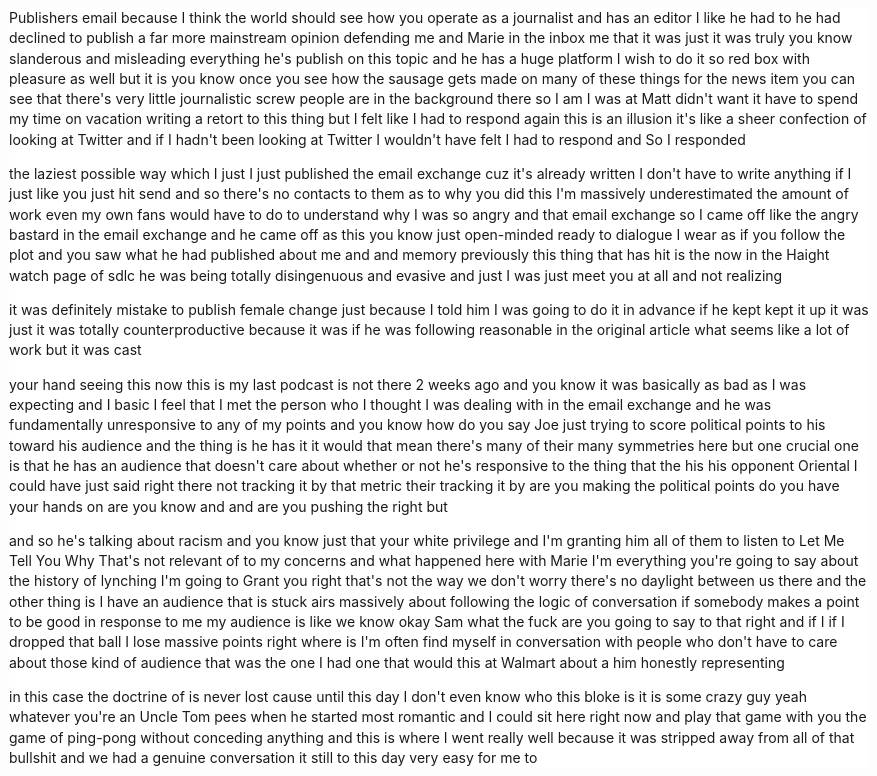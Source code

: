 <timemark seconds="4589" />

 Publishers email because I think the world should see how you operate as a journalist and has an editor I like he had to he had declined to publish a far more mainstream opinion defending me and Marie in the inbox me that it was just it was truly you know slanderous and misleading everything he's publish on this topic and he has a huge platform I wish to do it so red box with pleasure as well but it is you know once you see how the sausage gets made on many of these things for the news item you can see that there's very little journalistic screw people are in the background there so I am I was at Matt didn't want it have to spend my time on vacation writing a retort to this thing but I felt like I had to respond again this is an illusion it's like a sheer confection of looking at Twitter and if I hadn't been looking at Twitter I wouldn't have felt I had to respond and So I responded

<timemark seconds="4650" />

 the laziest possible way which I just I just published the email exchange cuz it's already written I don't have to write anything if I just like you just hit send and so there's no contacts to them as to why you did this I'm massively underestimated the amount of work even my own fans would have to do to understand why I was so angry and that email exchange so I came off like the angry bastard in the email exchange and he came off as this you know just open-minded ready to dialogue I wear as if you follow the plot and you saw what he had published about me and and memory previously this thing that has hit is the now in the Haight watch page of sdlc he was being totally disingenuous and evasive and just I was just meet you at all and not realizing

<timemark seconds="4710" />

 it was definitely mistake to publish female change just because I told him I was going to do it in advance if he kept kept it up it was just it was totally counterproductive because it was if he was following reasonable in the original article what seems like a lot of work but it was cast

<timemark seconds="4744" />

 your hand seeing this now this is my last podcast is not there 2 weeks ago and you know it was basically as bad as I was expecting and I basic I feel that I met the person who I thought I was dealing with in the email exchange and he was fundamentally unresponsive to any of my points and you know how do you say Joe just trying to score political points to his toward his audience and the thing is he has it it would that mean there's many of their many symmetries here but one crucial one is that he has an audience that doesn't care about whether or not he's responsive to the thing that the his his opponent Oriental I could have just said right there not tracking it by that metric their tracking it by are you making the political points do you have your hands on are you know and and are you pushing the right but

<timemark seconds="4806" />

 and so he's talking about racism and you know just that your white privilege and I'm granting him all of them to listen to Let Me Tell You Why That's not relevant of to my concerns and what happened here with Marie I'm everything you're going to say about the history of lynching I'm going to Grant you right that's not the way we don't worry there's no daylight between us there and the other thing is I have an audience that is stuck airs massively about following the logic of conversation if somebody makes a point to be good in response to me my audience is like we know okay Sam what the fuck are you going to say to that right and if I if I dropped that ball I lose massive points right where is I'm often find myself in conversation with people who don't have to care about those kind of audience that was the one I had one that would this at Walmart about a him honestly representing

<timemark seconds="4865" />

 in this case the doctrine of is never lost cause until this day I don't even know who this bloke is it is some crazy guy yeah whatever you're an Uncle Tom pees when he started most romantic and I could sit here right now and play that game with you the game of ping-pong without conceding anything and this is where I went really well because it was stripped away from all of that bullshit and we had a genuine conversation it still to this day very easy for me to
